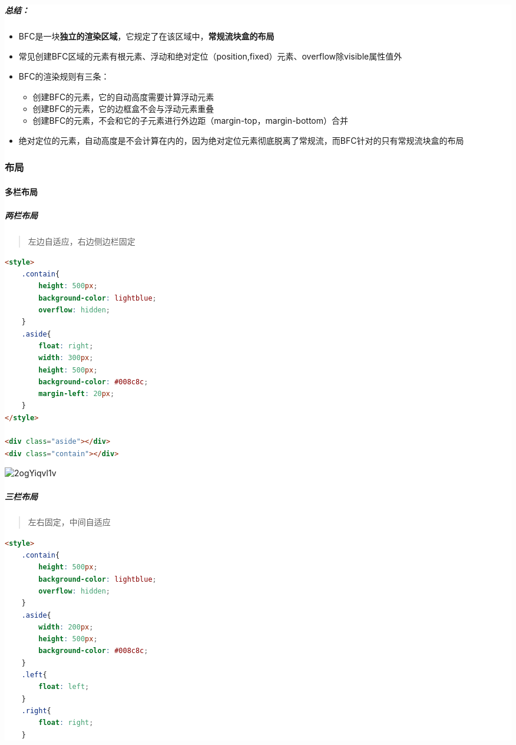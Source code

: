 

##### 总结：

- BFC是一块**独立的渲染区域**，它规定了在该区域中，**常规流块盒的布局**

- 常见创建BFC区域的元素有根元素、浮动和绝对定位（position,fixed）元素、overflow除visible属性值外
- BFC的渲染规则有三条：
  - 创建BFC的元素，它的自动高度需要计算浮动元素
  - 创建BFC的元素，它的边框盒不会与浮动元素重叠
  - 创建BFC的元素，不会和它的子元素进行外边距（margin-top，margin-bottom）合并

- 绝对定位的元素，自动高度是不会计算在内的，因为绝对定位元素彻底脱离了常规流，而BFC针对的只有常规流块盒的布局



### 布局

#### 多栏布局

##### 两栏布局

> 左边自适应，右边侧边栏固定

```html
<style>
    .contain{
        height: 500px;
        background-color: lightblue;
        overflow: hidden;
    }
    .aside{
        float: right;
        width: 300px;
        height: 500px;
        background-color: #008c8c;
        margin-left: 20px;
    }
</style>

<div class="aside"></div>
<div class="contain"></div>
```

![2ogYiqvl1v](D:/Typora/typora-user-images/HTML+CSS/2ogYiqvl1v.gif)



##### 三栏布局

> 左右固定，中间自适应

```html
<style>
    .contain{
        height: 500px;
        background-color: lightblue;
        overflow: hidden;
    }
    .aside{      
        width: 200px;
        height: 500px;
        background-color: #008c8c;
    }
    .left{
		float: left;
    }
    .right{
        float: right;
    }
```